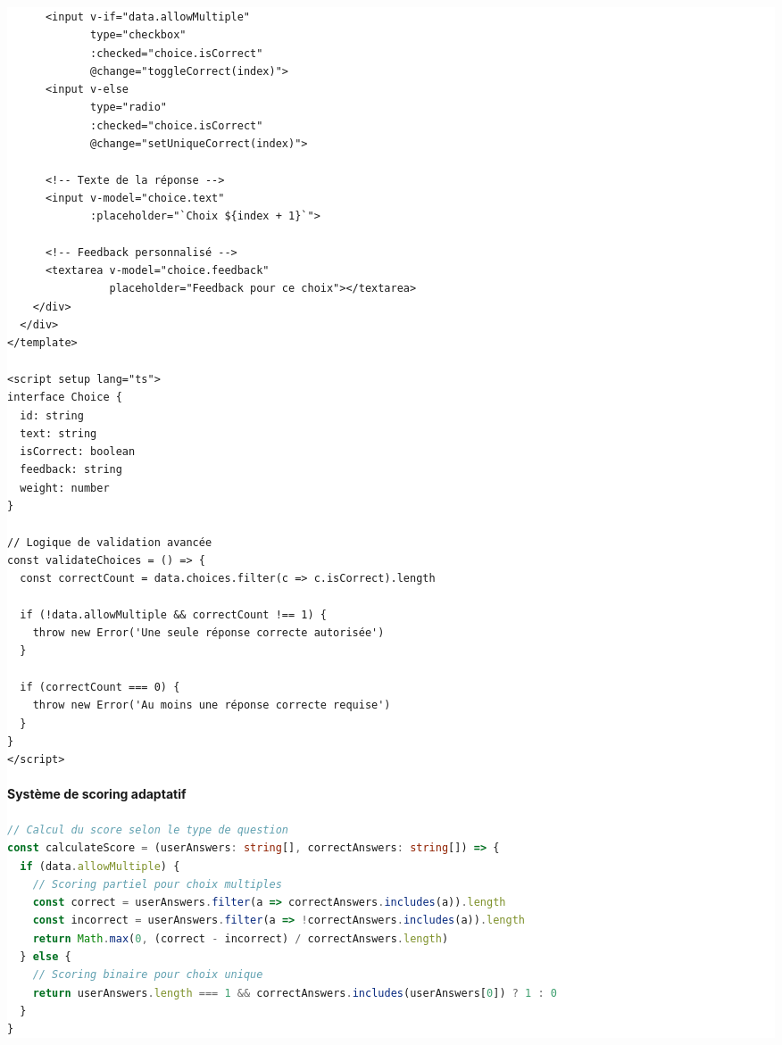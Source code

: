 ```vue
      <input v-if="data.allowMultiple"
             type="checkbox"
             :checked="choice.isCorrect"
             @change="toggleCorrect(index)">
      <input v-else
             type="radio"
             :checked="choice.isCorrect"
             @change="setUniqueCorrect(index)">
      
      <!-- Texte de la réponse -->
      <input v-model="choice.text" 
             :placeholder="`Choix ${index + 1}`">
      
      <!-- Feedback personnalisé -->
      <textarea v-model="choice.feedback"
                placeholder="Feedback pour ce choix"></textarea>
    </div>
  </div>
</template>

<script setup lang="ts">
interface Choice {
  id: string
  text: string
  isCorrect: boolean
  feedback: string
  weight: number
}

// Logique de validation avancée
const validateChoices = () => {
  const correctCount = data.choices.filter(c => c.isCorrect).length
  
  if (!data.allowMultiple && correctCount !== 1) {
    throw new Error('Une seule réponse correcte autorisée')
  }
  
  if (correctCount === 0) {
    throw new Error('Au moins une réponse correcte requise')
  }
}
</script>
```

#### Système de scoring adaptatif
```typescript
// Calcul du score selon le type de question
const calculateScore = (userAnswers: string[], correctAnswers: string[]) => {
  if (data.allowMultiple) {
    // Scoring partiel pour choix multiples
    const correct = userAnswers.filter(a => correctAnswers.includes(a)).length
    const incorrect = userAnswers.filter(a => !correctAnswers.includes(a)).length
    return Math.max(0, (correct - incorrect) / correctAnswers.length)
  } else {
    // Scoring binaire pour choix unique
    return userAnswers.length === 1 && correctAnswers.includes(userAnswers[0]) ? 1 : 0
  }
}
```
